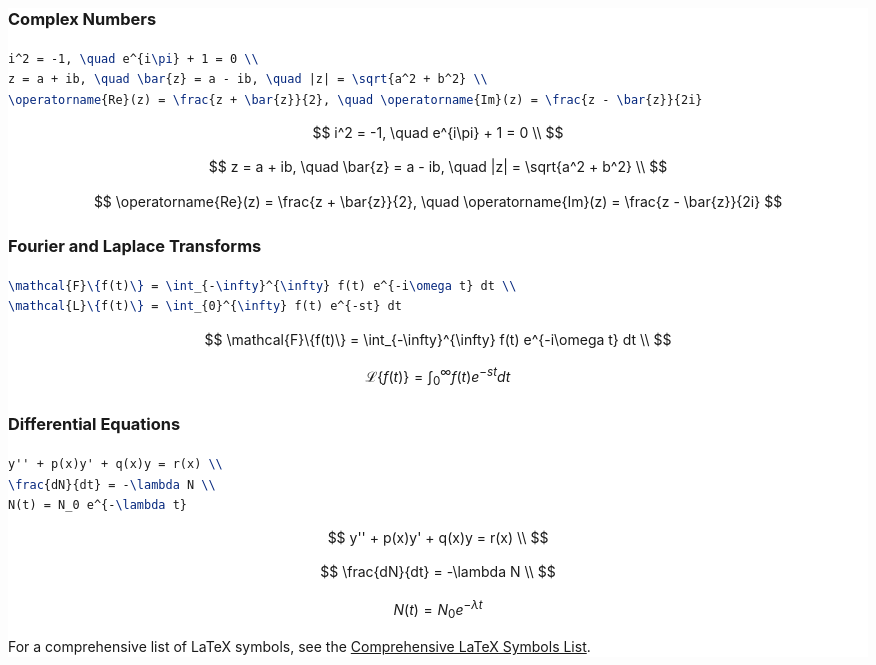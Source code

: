 ### Complex Numbers
```latex
i^2 = -1, \quad e^{i\pi} + 1 = 0 \\
z = a + ib, \quad \bar{z} = a - ib, \quad |z| = \sqrt{a^2 + b^2} \\
\operatorname{Re}(z) = \frac{z + \bar{z}}{2}, \quad \operatorname{Im}(z) = \frac{z - \bar{z}}{2i}
```

$$
i^2 = -1, \quad e^{i\pi} + 1 = 0 \\
$$

$$
z = a + ib, \quad \bar{z} = a - ib, \quad |z| = \sqrt{a^2 + b^2} \\
$$

$$
\operatorname{Re}(z) = \frac{z + \bar{z}}{2}, \quad \operatorname{Im}(z) = \frac{z - \bar{z}}{2i}
$$

### Fourier and Laplace Transforms
```latex
\mathcal{F}\{f(t)\} = \int_{-\infty}^{\infty} f(t) e^{-i\omega t} dt \\
\mathcal{L}\{f(t)\} = \int_{0}^{\infty} f(t) e^{-st} dt
```

$$
\mathcal{F}\{f(t)\} = \int_{-\infty}^{\infty} f(t) e^{-i\omega t} dt \\
$$

$$
\mathcal{L}\{f(t)\} = \int_{0}^{\infty} f(t) e^{-st} dt
$$

### Differential Equations
```latex
y'' + p(x)y' + q(x)y = r(x) \\
\frac{dN}{dt} = -\lambda N \\
N(t) = N_0 e^{-\lambda t}
```

$$
y'' + p(x)y' + q(x)y = r(x) \\
$$

$$
\frac{dN}{dt} = -\lambda N \\
$$

$$
N(t) = N_0 e^{-\lambda t}
$$

For a comprehensive list of LaTeX symbols, see the [Comprehensive LaTeX Symbols List](http://mirror.ctan.org/info/symbols/comprehensive).
